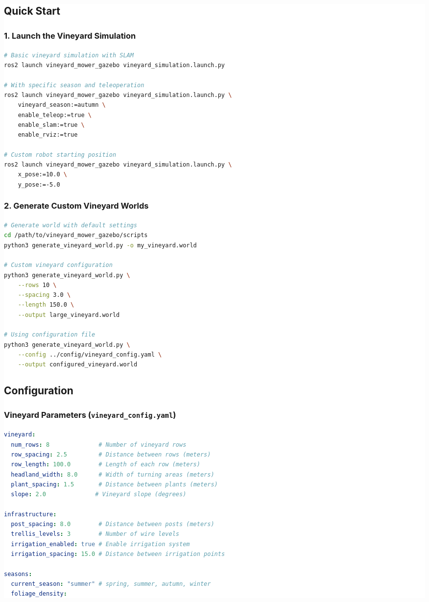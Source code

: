 ## Quick Start

### 1. Launch the Vineyard Simulation

```bash
# Basic vineyard simulation with SLAM
ros2 launch vineyard_mower_gazebo vineyard_simulation.launch.py

# With specific season and teleoperation
ros2 launch vineyard_mower_gazebo vineyard_simulation.launch.py \
    vineyard_season:=autumn \
    enable_teleop:=true \
    enable_slam:=true \
    enable_rviz:=true

# Custom robot starting position
ros2 launch vineyard_mower_gazebo vineyard_simulation.launch.py \
    x_pose:=10.0 \
    y_pose:=-5.0
```

### 2. Generate Custom Vineyard Worlds

```bash
# Generate world with default settings
cd /path/to/vineyard_mower_gazebo/scripts
python3 generate_vineyard_world.py -o my_vineyard.world

# Custom vineyard configuration
python3 generate_vineyard_world.py \
    --rows 10 \
    --spacing 3.0 \
    --length 150.0 \
    --output large_vineyard.world

# Using configuration file
python3 generate_vineyard_world.py \
    --config ../config/vineyard_config.yaml \
    --output configured_vineyard.world
```

## Configuration

### Vineyard Parameters (`vineyard_config.yaml`)

```yaml
vineyard:
  num_rows: 8              # Number of vineyard rows
  row_spacing: 2.5         # Distance between rows (meters)
  row_length: 100.0        # Length of each row (meters)
  headland_width: 8.0      # Width of turning areas (meters)
  plant_spacing: 1.5       # Distance between plants (meters)
  slope: 2.0              # Vineyard slope (degrees)

infrastructure:
  post_spacing: 8.0        # Distance between posts (meters)
  trellis_levels: 3        # Number of wire levels
  irrigation_enabled: true # Enable irrigation system
  irrigation_spacing: 15.0 # Distance between irrigation points

seasons:
  current_season: "summer" # spring, summer, autumn, winter
  foliage_density:
```
